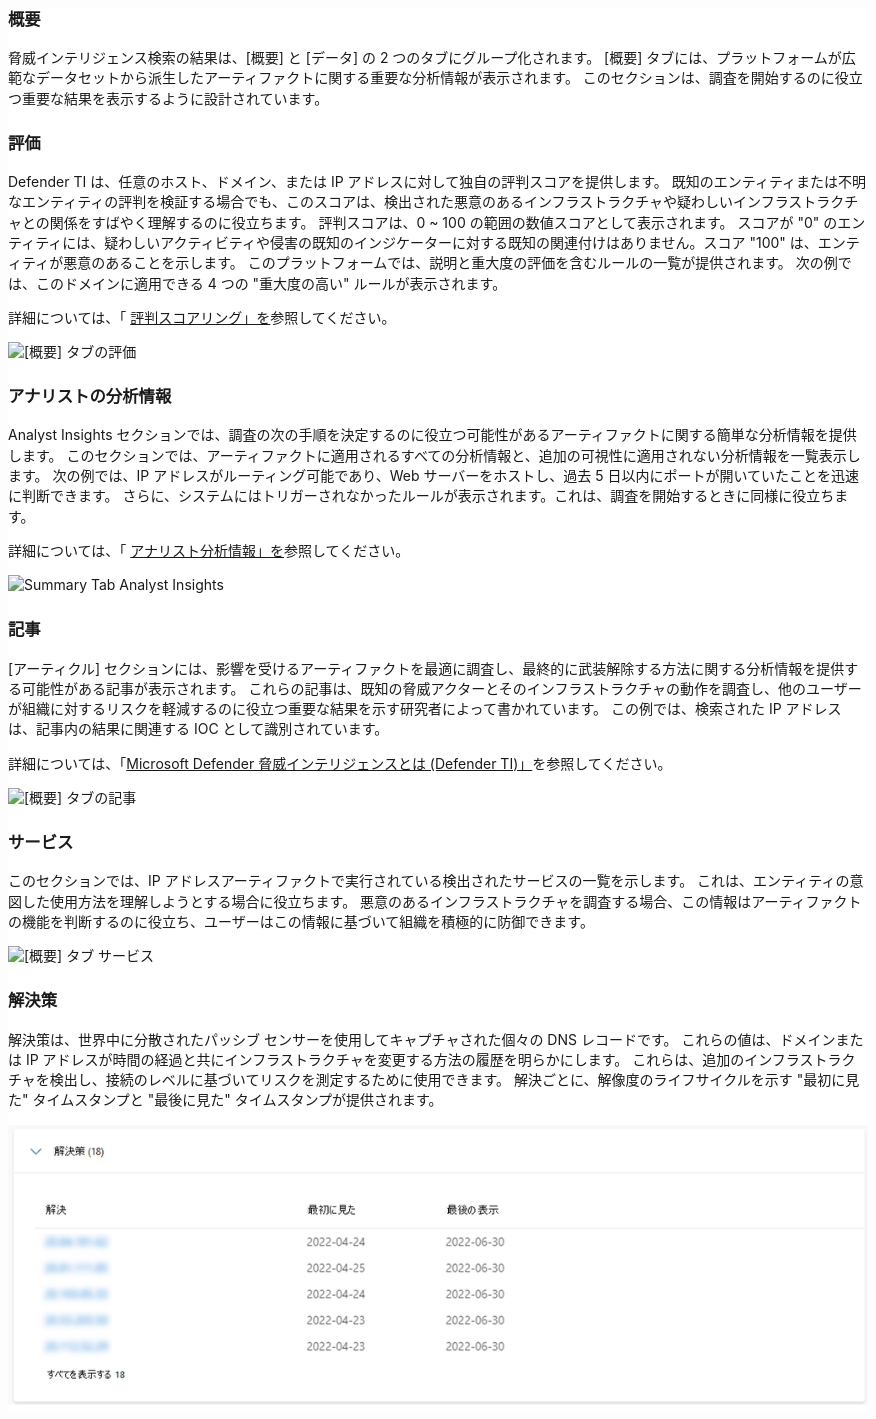 ### <a name="overview"></a>概要

脅威インテリジェンス検索の結果は、[概要] と [データ] の 2 つのタブにグループ化されます。 [概要] タブには、プラットフォームが広範なデータセットから派生したアーティファクトに関する重要な分析情報が表示されます。 このセクションは、調査を開始するのに役立つ重要な結果を表示するように設計されています。

### <a name="reputation"></a>評価

Defender TI は、任意のホスト、ドメイン、または IP アドレスに対して独自の評判スコアを提供します。 既知のエンティティまたは不明なエンティティの評判を検証する場合でも、このスコアは、検出された悪意のあるインフラストラクチャや疑わしいインフラストラクチャとの関係をすばやく理解するのに役立ちます。 評判スコアは、0 ~ 100 の範囲の数値スコアとして表示されます。 スコアが "0" のエンティティには、疑わしいアクティビティや侵害の既知のインジケーターに対する既知の関連付けはありません。スコア "100" は、エンティティが悪意のあることを示します。 このプラットフォームでは、説明と重大度の評価を含むルールの一覧が提供されます。 次の例では、このドメインに適用できる 4 つの "重大度の高い" ルールが表示されます。

詳細については、「 [評判スコアリング」を](reputation-scoring.md)参照してください。

![[概要] タブの評価](media/summaryTabReputation.png)

### <a name="analyst-insights"></a>アナリストの分析情報

Analyst Insights セクションでは、調査の次の手順を決定するのに役立つ可能性があるアーティファクトに関する簡単な分析情報を提供します。 このセクションでは、アーティファクトに適用されるすべての分析情報と、追加の可視性に適用されない分析情報を一覧表示します。 次の例では、IP アドレスがルーティング可能であり、Web サーバーをホストし、過去 5 日以内にポートが開いていたことを迅速に判断できます。 さらに、システムにはトリガーされなかったルールが表示されます。これは、調査を開始するときに同様に役立ちます。

詳細については、「 [アナリスト分析情報」を](analyst-insights.md)参照してください。

![Summary Tab Analyst Insights](media/summaryTabAnalystInsights.png)

### <a name="articles"></a>記事

[アーティクル] セクションには、影響を受けるアーティファクトを最適に調査し、最終的に武装解除する方法に関する分析情報を提供する可能性がある記事が表示されます。 これらの記事は、既知の脅威アクターとそのインフラストラクチャの動作を調査し、他のユーザーが組織に対するリスクを軽減するのに役立つ重要な結果を示す研究者によって書かれています。 この例では、検索された IP アドレスは、記事内の結果に関連する IOC として識別されています。

詳細については、「[Microsoft Defender 脅威インテリジェンスとは (Defender TI)」](what-is-microsoft-defender-threat-intelligence-defender-tI.md)を参照してください。

![[概要] タブの記事](media/summaryTabArticles.png)

### <a name="services"></a>サービス

このセクションでは、IP アドレスアーティファクトで実行されている検出されたサービスの一覧を示します。 これは、エンティティの意図した使用方法を理解しようとする場合に役立ちます。 悪意のあるインフラストラクチャを調査する場合、この情報はアーティファクトの機能を判断するのに役立ち、ユーザーはこの情報に基づいて組織を積極的に防御できます。

![[概要] タブ サービス](media/summaryTabServices.png)

### <a name="resolutions"></a>解決策

解決策は、世界中に分散されたパッシブ センサーを使用してキャプチャされた個々の DNS レコードです。 これらの値は、ドメインまたは IP アドレスが時間の経過と共にインフラストラクチャを変更する方法の履歴を明らかにします。 これらは、追加のインフラストラクチャを検出し、接続のレベルに基づいてリスクを測定するために使用できます。 解決ごとに、解像度のライフサイクルを示す "最初に見た" タイムスタンプと "最後に見た" タイムスタンプが提供されます。

![[概要] タブの Re ソリューション](media/summaryTabResolutions.png)